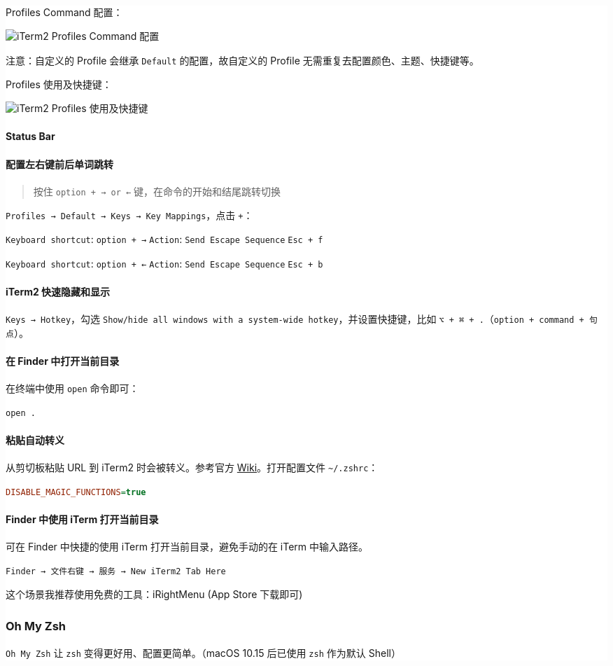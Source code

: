Profiles Command 配置：

![iTerm2 Profiles Command 配置](assets/iterm-profile-setting.jpg)

注意：自定义的 Profile 会继承 `Default` 的配置，故自定义的 Profile 无需重复去配置颜色、主题、快捷键等。

Profiles 使用及快捷键：

![iTerm2 Profiles 使用及快捷键](assets/iterm-profile-usage.jpg)


#### Status Bar


#### 配置左右键前后单词跳转
> 按住 `option + → or ←` 键，在命令的开始和结尾跳转切换

`Profiles → Default → Keys → Key Mappings`，点击 `+`：

`Keyboard shortcut`: `option + →`
`Action`: `Send Escape Sequence`
`Esc + f`

`Keyboard shortcut`: `option + ←`
`Action`: `Send Escape Sequence`
`Esc + b`


#### iTerm2 快速隐藏和显示
`Keys → Hotkey`，勾选 `Show/hide all windows with a system-wide hotkey`，并设置快捷键，比如 `⌥ + ⌘ + .`（`option + command + 句点`）。


#### 在 Finder 中打开当前目录
在终端中使用 `open` 命令即可：
```shell
open .
```

#### 粘贴自动转义
从剪切板粘贴 URL 到 iTerm2 时会被转义。参考官方 [Wiki](https://github.com/ohmyzsh/ohmyzsh/wiki/Settings#disable_magic_functions)。打开配置文件 `~/.zshrc`：
```ini
DISABLE_MAGIC_FUNCTIONS=true
```

#### Finder 中使用 iTerm 打开当前目录
可在 Finder 中快捷的使用 iTerm 打开当前目录，避免手动的在 iTerm 中输入路径。

```
Finder → 文件右键 → 服务 → New iTerm2 Tab Here
```

这个场景我推荐使用免费的工具：iRightMenu (App Store 下载即可)

### Oh My Zsh
`Oh My Zsh` 让 `zsh` 变得更好用、配置更简单。（macOS 10.15 后已使用 `zsh` 作为默认 Shell）
